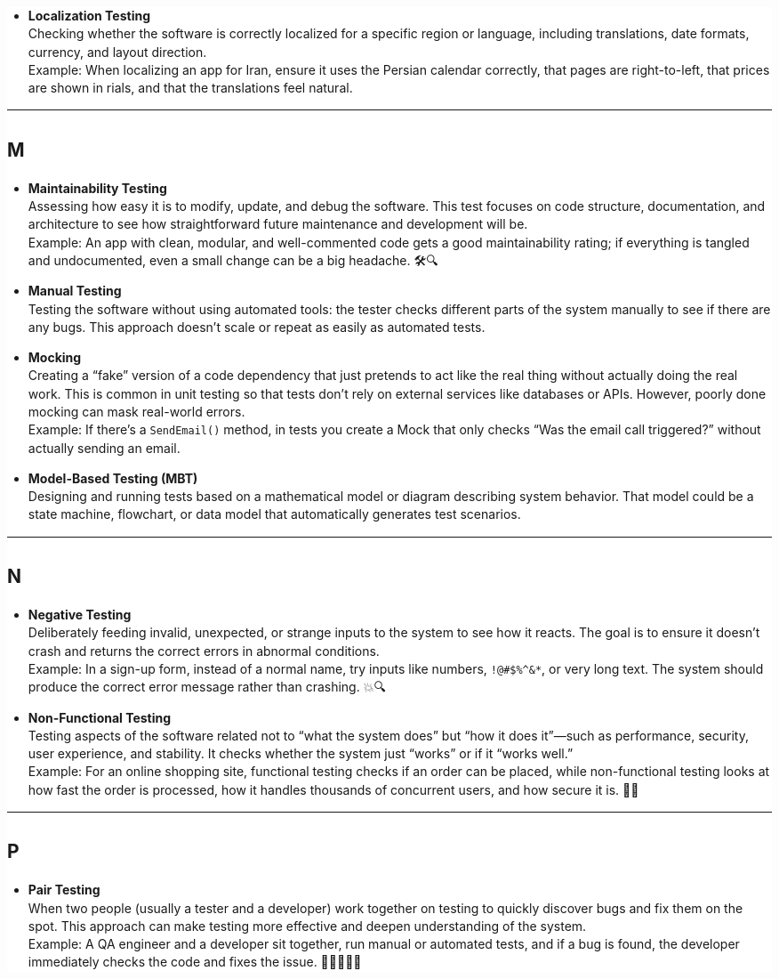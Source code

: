 * **Localization Testing**  
  Checking whether the software is correctly localized for a specific region or language, including translations, date formats, currency, and layout direction.  
  Example: When localizing an app for Iran, ensure it uses the Persian calendar correctly, that pages are right-to-left, that prices are shown in rials, and that the translations feel natural.

---

## M
* **Maintainability Testing**  
  Assessing how easy it is to modify, update, and debug the software. This test focuses on code structure, documentation, and architecture to see how straightforward future maintenance and development will be.  
  Example: An app with clean, modular, and well-commented code gets a good maintainability rating; if everything is tangled and undocumented, even a small change can be a big headache. 🛠️🔍

* **Manual Testing**  
  Testing the software without using automated tools: the tester checks different parts of the system manually to see if there are any bugs. This approach doesn’t scale or repeat as easily as automated tests.

* **Mocking**  
  Creating a “fake” version of a code dependency that just pretends to act like the real thing without actually doing the real work. This is common in unit testing so that tests don’t rely on external services like databases or APIs. However, poorly done mocking can mask real-world errors.  
  Example: If there’s a `SendEmail()` method, in tests you create a Mock that only checks “Was the email call triggered?” without actually sending an email.

* **Model-Based Testing (MBT)**  
  Designing and running tests based on a mathematical model or diagram describing system behavior. That model could be a state machine, flowchart, or data model that automatically generates test scenarios.

---

## N
* **Negative Testing**  
  Deliberately feeding invalid, unexpected, or strange inputs to the system to see how it reacts. The goal is to ensure it doesn’t crash and returns the correct errors in abnormal conditions.  
  Example: In a sign-up form, instead of a normal name, try inputs like numbers, `!@#$%^&*`, or very long text. The system should produce the correct error message rather than crashing. 💥🔍

* **Non-Functional Testing**  
  Testing aspects of the software related not to “what the system does” but “how it does it”—such as performance, security, user experience, and stability. It checks whether the system just “works” or if it “works well.”  
  Example: For an online shopping site, functional testing checks if an order can be placed, while non-functional testing looks at how fast the order is processed, how it handles thousands of concurrent users, and how secure it is. 🔐✅

---

## P
* **Pair Testing**  
  When two people (usually a tester and a developer) work together on testing to quickly discover bugs and fix them on the spot. This approach can make testing more effective and deepen understanding of the system.  
  Example: A QA engineer and a developer sit together, run manual or automated tests, and if a bug is found, the developer immediately checks the code and fixes the issue. 👨‍💻🤝👩‍💻
